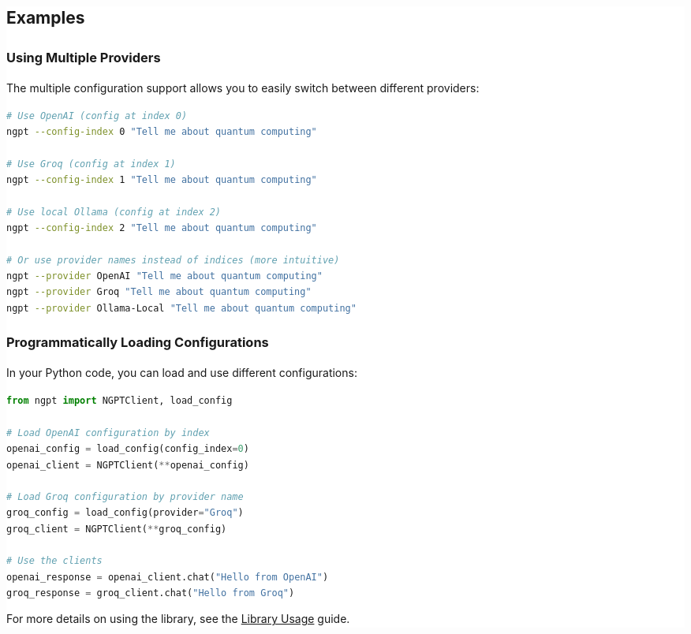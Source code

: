 ## Examples

### Using Multiple Providers

The multiple configuration support allows you to easily switch between different providers:

```bash
# Use OpenAI (config at index 0)
ngpt --config-index 0 "Tell me about quantum computing"

# Use Groq (config at index 1)
ngpt --config-index 1 "Tell me about quantum computing"

# Use local Ollama (config at index 2)
ngpt --config-index 2 "Tell me about quantum computing"

# Or use provider names instead of indices (more intuitive)
ngpt --provider OpenAI "Tell me about quantum computing"
ngpt --provider Groq "Tell me about quantum computing"
ngpt --provider Ollama-Local "Tell me about quantum computing"
```

### Programmatically Loading Configurations

In your Python code, you can load and use different configurations:

```python
from ngpt import NGPTClient, load_config

# Load OpenAI configuration by index
openai_config = load_config(config_index=0)
openai_client = NGPTClient(**openai_config)

# Load Groq configuration by provider name
groq_config = load_config(provider="Groq")
groq_client = NGPTClient(**groq_config)

# Use the clients
openai_response = openai_client.chat("Hello from OpenAI")
groq_response = groq_client.chat("Hello from Groq")
```

For more details on using the library, see the [Library Usage](usage/library_usage.md) guide. 